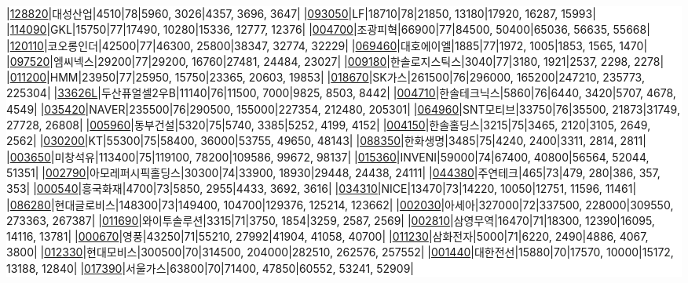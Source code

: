 |[128820](https://finance.daum.net/quotes/A128820)|대성산업|4510|78|5960, 3026|4357, 3696, 3647|
|[093050](https://finance.daum.net/quotes/A093050)|LF|18710|78|21850, 13180|17920, 16287, 15993|
|[114090](https://finance.daum.net/quotes/A114090)|GKL|15750|77|17490, 10280|15336, 12777, 12376|
|[004700](https://finance.daum.net/quotes/A004700)|조광피혁|66900|77|84500, 50400|65036, 56635, 55668|
|[120110](https://finance.daum.net/quotes/A120110)|코오롱인더|42500|77|46300, 25800|38347, 32774, 32229|
|[069460](https://finance.daum.net/quotes/A069460)|대호에이엘|1885|77|1972, 1005|1853, 1565, 1470|
|[097520](https://finance.daum.net/quotes/A097520)|엠씨넥스|29200|77|29200, 16760|27481, 24484, 23027|
|[009180](https://finance.daum.net/quotes/A009180)|한솔로지스틱스|3040|77|3180, 1921|2537, 2298, 2278|
|[011200](https://finance.daum.net/quotes/A011200)|HMM|23950|77|25950, 15750|23365, 20603, 19853|
|[018670](https://finance.daum.net/quotes/A018670)|SK가스|261500|76|296000, 165200|247210, 235773, 225304|
|[33626L](https://finance.daum.net/quotes/A33626L)|두산퓨얼셀2우B|11140|76|11500, 7000|9825, 8503, 8442|
|[004710](https://finance.daum.net/quotes/A004710)|한솔테크닉스|5860|76|6440, 3420|5707, 4678, 4549|
|[035420](https://finance.daum.net/quotes/A035420)|NAVER|235500|76|290500, 155000|227354, 212480, 205301|
|[064960](https://finance.daum.net/quotes/A064960)|SNT모티브|33750|76|35500, 21873|31749, 27728, 26808|
|[005960](https://finance.daum.net/quotes/A005960)|동부건설|5320|75|5740, 3385|5252, 4199, 4152|
|[004150](https://finance.daum.net/quotes/A004150)|한솔홀딩스|3215|75|3465, 2120|3105, 2649, 2562|
|[030200](https://finance.daum.net/quotes/A030200)|KT|55300|75|58400, 36000|53755, 49650, 48143|
|[088350](https://finance.daum.net/quotes/A088350)|한화생명|3485|75|4240, 2400|3311, 2814, 2811|
|[003650](https://finance.daum.net/quotes/A003650)|미창석유|113400|75|119100, 78200|109586, 99672, 98137|
|[015360](https://finance.daum.net/quotes/A015360)|INVENI|59000|74|67400, 40800|56564, 52044, 51351|
|[002790](https://finance.daum.net/quotes/A002790)|아모레퍼시픽홀딩스|30300|74|33900, 18930|29448, 24438, 24111|
|[044380](https://finance.daum.net/quotes/A044380)|주연테크|465|73|479, 280|386, 357, 353|
|[000540](https://finance.daum.net/quotes/A000540)|흥국화재|4700|73|5850, 2955|4433, 3692, 3616|
|[034310](https://finance.daum.net/quotes/A034310)|NICE|13470|73|14220, 10050|12751, 11596, 11461|
|[086280](https://finance.daum.net/quotes/A086280)|현대글로비스|148300|73|149400, 104700|129376, 125214, 123662|
|[002030](https://finance.daum.net/quotes/A002030)|아세아|327000|72|337500, 228000|309550, 273363, 267387|
|[011690](https://finance.daum.net/quotes/A011690)|와이투솔루션|3315|71|3750, 1854|3259, 2587, 2569|
|[002810](https://finance.daum.net/quotes/A002810)|삼영무역|16470|71|18300, 12390|16095, 14116, 13781|
|[000670](https://finance.daum.net/quotes/A000670)|영풍|43250|71|55210, 27992|41904, 41058, 40700|
|[011230](https://finance.daum.net/quotes/A011230)|삼화전자|5000|71|6220, 2490|4886, 4067, 3800|
|[012330](https://finance.daum.net/quotes/A012330)|현대모비스|300500|70|314500, 204000|282510, 262576, 257552|
|[001440](https://finance.daum.net/quotes/A001440)|대한전선|15880|70|17570, 10000|15172, 13188, 12840|
|[017390](https://finance.daum.net/quotes/A017390)|서울가스|63800|70|71400, 47850|60552, 53241, 52909|


